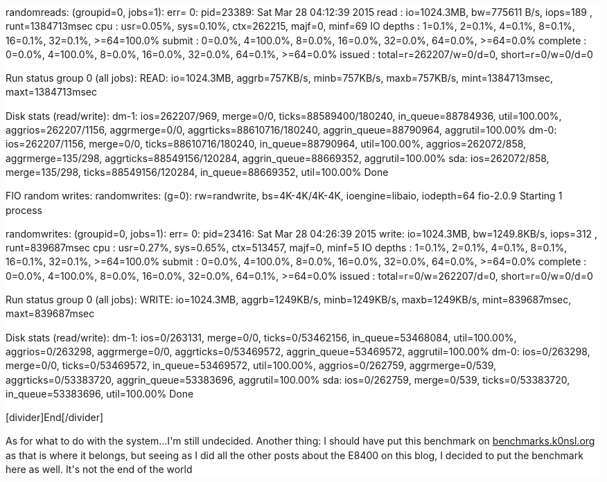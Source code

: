 randomreads: (groupid=0, jobs=1): err= 0: pid=23389: Sat Mar 28 04:12:39 2015
  read : io=1024.3MB, bw=775611 B/s, iops=189 , runt=1384713msec
  cpu          : usr=0.05%, sys=0.10%, ctx=262215, majf=0, minf=69
  IO depths    : 1=0.1%, 2=0.1%, 4=0.1%, 8=0.1%, 16=0.1%, 32=0.1%, &gt;=64=100.0%
     submit    : 0=0.0%, 4=100.0%, 8=0.0%, 16=0.0%, 32=0.0%, 64=0.0%, &gt;=64=0.0%
     complete  : 0=0.0%, 4=100.0%, 8=0.0%, 16=0.0%, 32=0.0%, 64=0.1%, &gt;=64=0.0%
     issued    : total=r=262207/w=0/d=0, short=r=0/w=0/d=0

Run status group 0 (all jobs):
   READ: io=1024.3MB, aggrb=757KB/s, minb=757KB/s, maxb=757KB/s, mint=1384713msec, maxt=1384713msec

Disk stats (read/write):
    dm-1: ios=262207/969, merge=0/0, ticks=88589400/180240, in_queue=88784936, util=100.00%, aggrios=262207/1156, aggrmerge=0/0, aggrticks=88610716/180240, aggrin_queue=88790964, aggrutil=100.00%
    dm-0: ios=262207/1156, merge=0/0, ticks=88610716/180240, in_queue=88790964, util=100.00%, aggrios=262072/858, aggrmerge=135/298, aggrticks=88549156/120284, aggrin_queue=88669352, aggrutil=100.00%
  sda: ios=262072/858, merge=135/298, ticks=88549156/120284, in_queue=88669352, util=100.00%
Done

FIO random writes:
randomwrites: (g=0): rw=randwrite, bs=4K-4K/4K-4K, ioengine=libaio, iodepth=64
fio-2.0.9
Starting 1 process

randomwrites: (groupid=0, jobs=1): err= 0: pid=23416: Sat Mar 28 04:26:39 2015
  write: io=1024.3MB, bw=1249.8KB/s, iops=312 , runt=839687msec
  cpu          : usr=0.27%, sys=0.65%, ctx=513457, majf=0, minf=5
  IO depths    : 1=0.1%, 2=0.1%, 4=0.1%, 8=0.1%, 16=0.1%, 32=0.1%, &gt;=64=100.0%
     submit    : 0=0.0%, 4=100.0%, 8=0.0%, 16=0.0%, 32=0.0%, 64=0.0%, &gt;=64=0.0%
     complete  : 0=0.0%, 4=100.0%, 8=0.0%, 16=0.0%, 32=0.0%, 64=0.1%, &gt;=64=0.0%
     issued    : total=r=0/w=262207/d=0, short=r=0/w=0/d=0

Run status group 0 (all jobs):
  WRITE: io=1024.3MB, aggrb=1249KB/s, minb=1249KB/s, maxb=1249KB/s, mint=839687msec, maxt=839687msec

Disk stats (read/write):
    dm-1: ios=0/263131, merge=0/0, ticks=0/53462156, in_queue=53468084, util=100.00%, aggrios=0/263298, aggrmerge=0/0, aggrticks=0/53469572, aggrin_queue=53469572, aggrutil=100.00%
    dm-0: ios=0/263298, merge=0/0, ticks=0/53469572, in_queue=53469572, util=100.00%, aggrios=0/262759, aggrmerge=0/539, aggrticks=0/53383720, aggrin_queue=53383696, aggrutil=100.00%
  sda: ios=0/262759, merge=0/539, ticks=0/53383720, in_queue=53383696, util=100.00%
Done</pre>

[divider]End[/divider]

As for what to do with the system...I'm still undecided. Another thing: I should have put this benchmark on <a href="https://benchmarks.k0nsl.org" title="k0nsl Benchmark's" target="_blank">benchmarks.k0nsl.org</a> as that is where it belongs, but seeing as I did all the other posts about the E8400 on this blog, I decided to put the benchmark here as well.
It's not the end of the world <img class='wpml_ico' alt='' src='https://k0nsl.org/blog/k1/plugins/wp-monalisa/icons/icon_e_wink.gif' />